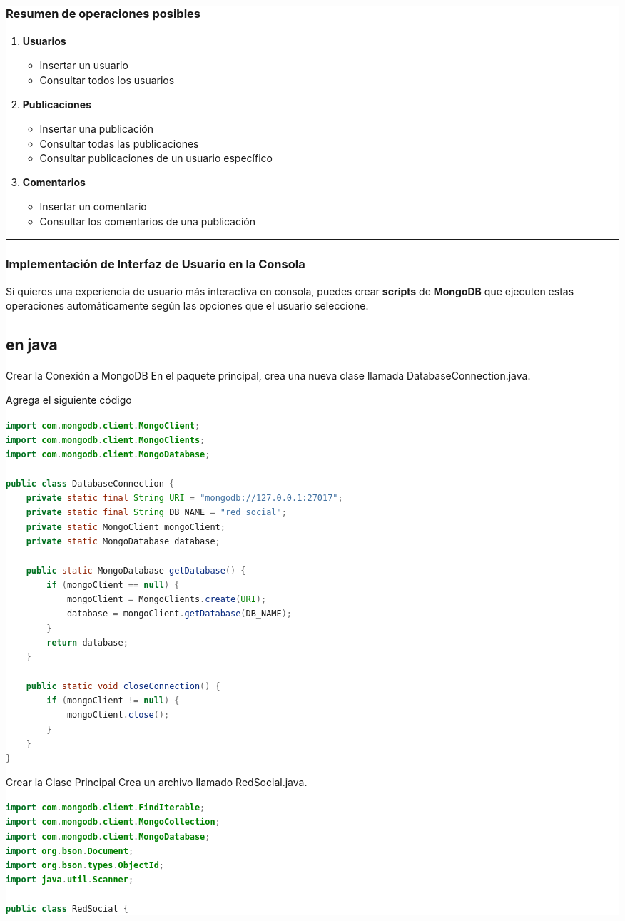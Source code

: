 
### **Resumen de operaciones posibles**

1. **Usuarios**  
   - Insertar un usuario
   - Consultar todos los usuarios

2. **Publicaciones**  
   - Insertar una publicación
   - Consultar todas las publicaciones
   - Consultar publicaciones de un usuario específico

3. **Comentarios**  
   - Insertar un comentario
   - Consultar los comentarios de una publicación

---

### **Implementación de Interfaz de Usuario en la Consola**

Si quieres una experiencia de usuario más interactiva en consola, puedes crear **scripts** de **MongoDB** que ejecuten estas operaciones automáticamente según las opciones que el usuario seleccione.

## **en java**
Crear la Conexión a MongoDB
En el paquete principal, crea una nueva clase llamada DatabaseConnection.java.

Agrega el siguiente código
``` java
import com.mongodb.client.MongoClient;
import com.mongodb.client.MongoClients;
import com.mongodb.client.MongoDatabase;

public class DatabaseConnection {
    private static final String URI = "mongodb://127.0.0.1:27017";
    private static final String DB_NAME = "red_social";
    private static MongoClient mongoClient;
    private static MongoDatabase database;

    public static MongoDatabase getDatabase() {
        if (mongoClient == null) {
            mongoClient = MongoClients.create(URI);
            database = mongoClient.getDatabase(DB_NAME);
        }
        return database;
    }

    public static void closeConnection() {
        if (mongoClient != null) {
            mongoClient.close();
        }
    }
}
```
Crear la Clase Principal
Crea un archivo llamado RedSocial.java.
``` java
import com.mongodb.client.FindIterable;
import com.mongodb.client.MongoCollection;
import com.mongodb.client.MongoDatabase;
import org.bson.Document;
import org.bson.types.ObjectId;
import java.util.Scanner;

public class RedSocial {
```